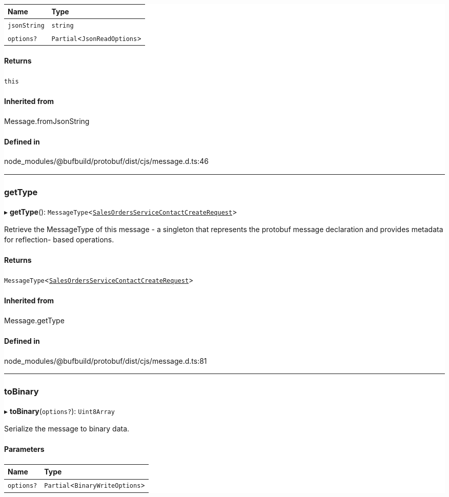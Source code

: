 | Name | Type |
| :------ | :------ |
| `jsonString` | `string` |
| `options?` | `Partial`\<`JsonReadOptions`\> |

#### Returns

`this`

#### Inherited from

Message.fromJsonString

#### Defined in

node_modules/@bufbuild/protobuf/dist/cjs/message.d.ts:46

___

### getType

▸ **getType**(): `MessageType`\<[`SalesOrdersServiceContactCreateRequest`](SalesOrdersServiceContactCreateRequest.md)\>

Retrieve the MessageType of this message - a singleton that represents
the protobuf message declaration and provides metadata for reflection-
based operations.

#### Returns

`MessageType`\<[`SalesOrdersServiceContactCreateRequest`](SalesOrdersServiceContactCreateRequest.md)\>

#### Inherited from

Message.getType

#### Defined in

node_modules/@bufbuild/protobuf/dist/cjs/message.d.ts:81

___

### toBinary

▸ **toBinary**(`options?`): `Uint8Array`

Serialize the message to binary data.

#### Parameters

| Name | Type |
| :------ | :------ |
| `options?` | `Partial`\<`BinaryWriteOptions`\> |
